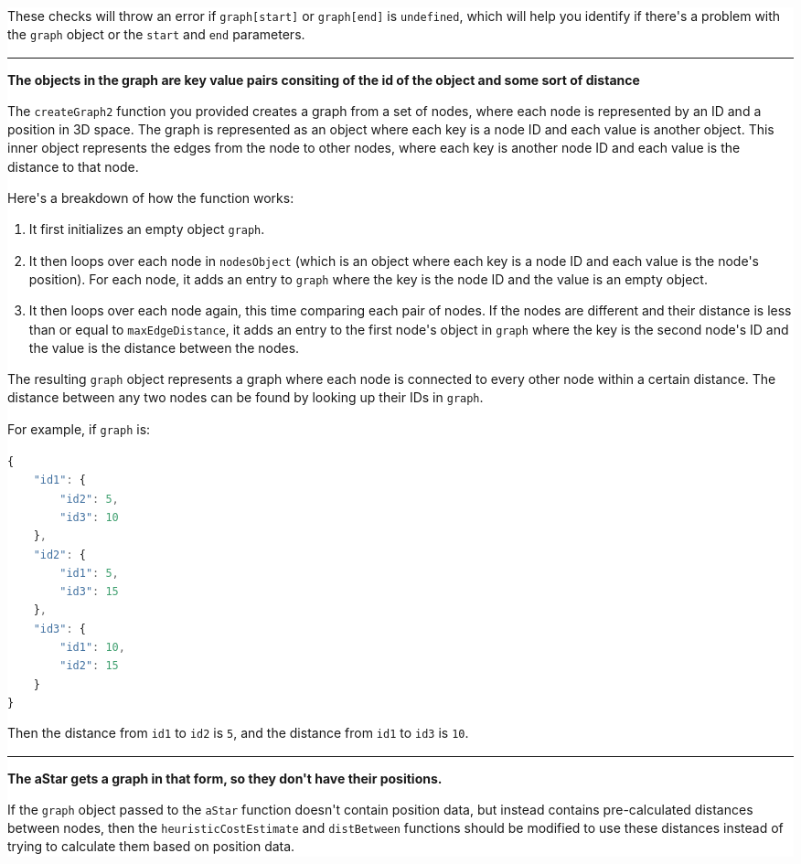 These checks will throw an error if `graph[start]` or `graph[end]` is `undefined`, which will help you identify if there's a problem with the `graph` object or the `start` and `end` parameters.

-----------------------------------

**The objects in the graph are key value pairs consiting of the id of the object and some sort of distance**

The `createGraph2` function you provided creates a graph from a set of nodes, where each node is represented by an ID and a position in 3D space. The graph is represented as an object where each key is a node ID and each value is another object. This inner object represents the edges from the node to other nodes, where each key is another node ID and each value is the distance to that node.

Here's a breakdown of how the function works:

1. It first initializes an empty object `graph`.

2. It then loops over each node in `nodesObject` (which is an object where each key is a node ID and each value is the node's position). For each node, it adds an entry to `graph` where the key is the node ID and the value is an empty object.

3. It then loops over each node again, this time comparing each pair of nodes. If the nodes are different and their distance is less than or equal to `maxEdgeDistance`, it adds an entry to the first node's object in `graph` where the key is the second node's ID and the value is the distance between the nodes.

The resulting `graph` object represents a graph where each node is connected to every other node within a certain distance. The distance between any two nodes can be found by looking up their IDs in `graph`.

For example, if `graph` is:

```javascript
{
    "id1": {
        "id2": 5,
        "id3": 10
    },
    "id2": {
        "id1": 5,
        "id3": 15
    },
    "id3": {
        "id1": 10,
        "id2": 15
    }
}
```

Then the distance from `id1` to `id2` is `5`, and the distance from `id1` to `id3` is `10`.

-----------------------------------

**The aStar gets a graph in that form, so they don't have their positions.**

If the `graph` object passed to the `aStar` function doesn't contain position data, but instead contains pre-calculated distances between nodes, then the `heuristicCostEstimate` and `distBetween` functions should be modified to use these distances instead of trying to calculate them based on position data.
